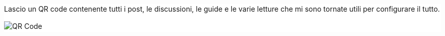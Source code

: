 Lascio un QR code contenente tutti i post, le discussioni, le guide e le varie letture che mi sono tornate utili per configurare il tutto.

![QR Code](/images/2018/11/pihole_bibliografia.png#center)

 [1]: https://www.amazon.it/Raspberry-Quimat-Resolution-Protective-QSC11/dp/B06W55HBTX/ref=pd_sbs_147_2?_encoding=UTF8&pd_rd_i=B06W55HBTX&pd_rd_r=a0b0b9ae-de01-11e8-b659-c3ef5a38f9fa&pd_rd_w=gR58Z&pd_rd_wg=R8fgN&pf_rd_i=desktop-dp-sims&pf_rd_m=A11IL2PNWYJU7H&pf_rd_p=466c5af4-0171-4b17-9b3f-b4036a90f75d&pf_rd_r=3KT6KMEV303JBPPMNGBV&pf_rd_s=desktop-dp-sims&pf_rd_t=40701&psc=1&refRID=3KT6KMEV303JBPPMNGBV
 [2]: https://github.com/goodtft/LCD-show
 [3]: http://localhost/blog/utilizzare-il-raspberry-pi-3-via-termux/
 [4]: https://github.com/jpmck/PADD
 [5]: https://learn.adafruit.com/pi-hole-ad-pitft-tft-detection-display/install-padd
 [6]: https://jacobsalmela.com/2014/05/25/password-protect-a-lighttpd-web-server-on-a-raspberry-pi-using-mod-auth/
 [7]: https://jacobsalmela.com
 [8]: https://wiki.debian.org/it/iptables
 [9]: https://support.mozilla.org/it/kb/questa-connessione-non-sicura#w_il-certificato-non-ae-affidabile-in-quanto-auto-firmato